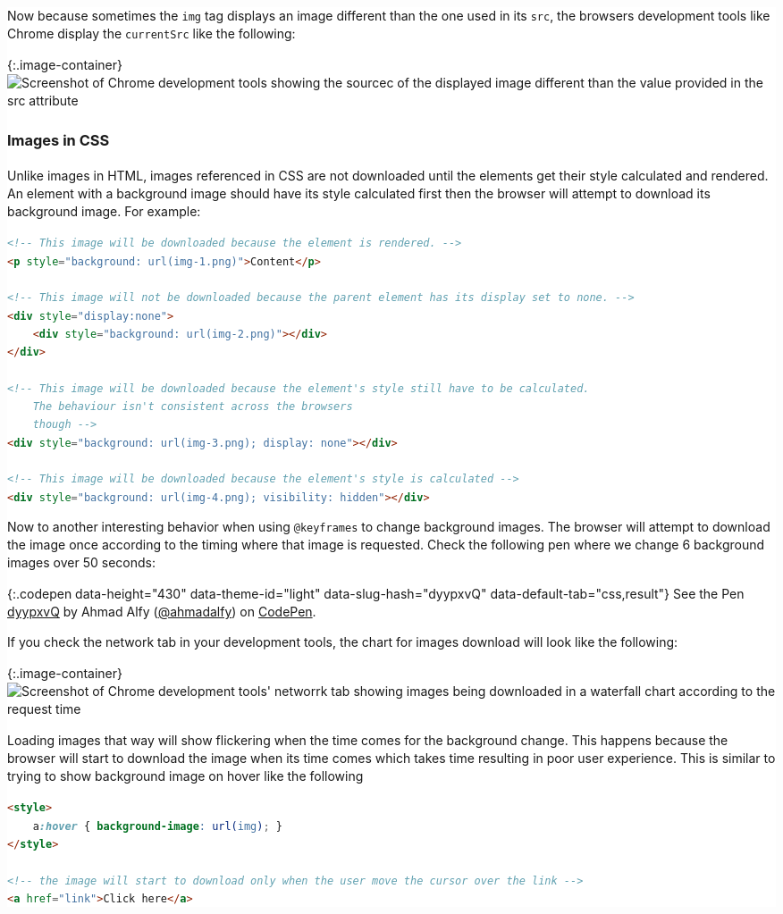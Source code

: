 </div>

Now because sometimes the `img` tag displays an image different than the one used in its `src`, the browsers development tools like Chrome display the `currentSrc` like the following:

{:.image-container}
![Screenshot of Chrome development tools showing the sourcec of the displayed image different than the value provided in the src attribute]({{site.url}}/images/03/dev-tools-img.jpg)

### Images in CSS

Unlike images in HTML, images referenced in CSS are not downloaded until the elements get their style calculated and rendered. An element with a background image should have its style calculated first then the browser will attempt to download its background image. For example:

```html
<!-- This image will be downloaded because the element is rendered. -->
<p style="background: url(img-1.png)">Content</p>

<!-- This image will not be downloaded because the parent element has its display set to none. -->
<div style="display:none">
	<div style="background: url(img-2.png)"></div>
</div>

<!-- This image will be downloaded because the element's style still have to be calculated.
	The behaviour isn't consistent across the browsers
	though -->
<div style="background: url(img-3.png); display: none"></div>

<!-- This image will be downloaded because the element's style is calculated -->
<div style="background: url(img-4.png); visibility: hidden"></div>
```

Now to another interesting behavior when using `@keyframes` to change background images. The browser will attempt to download the image once according to the timing where that image is requested. Check the following pen where we change 6 background images over 50 seconds:

{:.codepen data-height="430" data-theme-id="light" data-slug-hash="dyypxvQ" data-default-tab="css,result"}
See the Pen <a href='http://codepen.io/ahmadalfy/pen/dyypxvQ/'>dyypxvQ</a> by Ahmad Alfy (<a href='http://codepen.io/ahmadalfy'>@ahmadalfy</a>) on <a href='http://codepen.io'>CodePen</a>.

If you check the network tab in your development tools, the chart for images download will look like the following:

{:.image-container}
![Screenshot of Chrome development tools' networrk tab showing images being downloaded in a waterfall chart according to the request time]({{site.url}}/images/03/images-loading.png)

Loading images that way will show flickering when the time comes for the background change. This happens because the browser will start to download the image when its time comes which takes time resulting in poor user experience. This is similar to trying to show background image on hover like the following

```html
<style>
	a:hover { background-image: url(img); }
</style>

<!-- the image will start to download only when the user move the cursor over the link -->
<a href="link">Click here</a>
```
